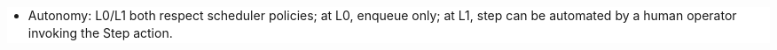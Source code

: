 - Autonomy: L0/L1 both respect scheduler policies; at L0, enqueue only; at L1, step can be automated by a human operator invoking the Step action.